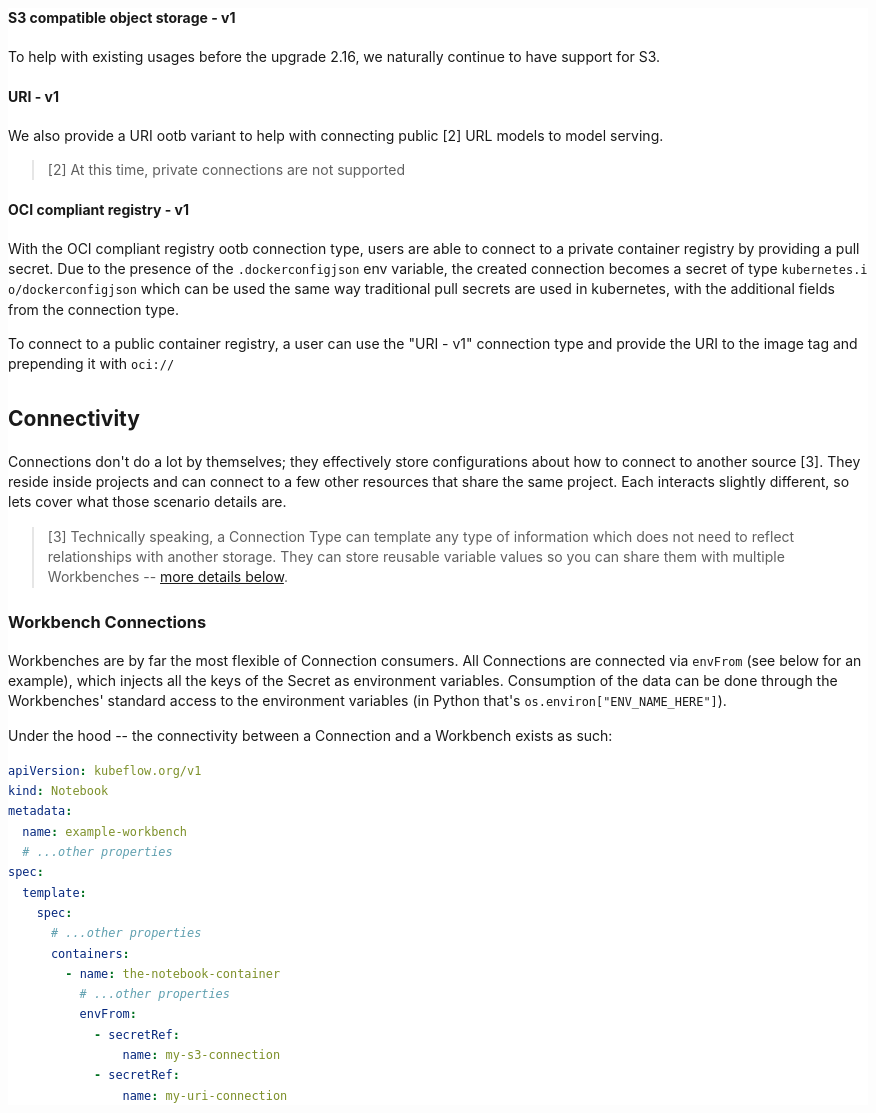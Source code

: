 #### S3 compatible object storage - v1
To help with existing usages before the upgrade 2.16, we naturally continue to have support for S3. 

#### URI - v1
We also provide a URI ootb variant to help with connecting public [2] URL models to model serving.

> [2] At this time, private connections are not supported

#### OCI compliant registry - v1
With the OCI compliant registry ootb connection type, users are able to connect to a private container registry by providing a pull secret. Due to the presence of the `.dockerconfigjson` env variable, the created connection becomes a secret of type `kubernetes.io/dockerconfigjson` which can be used the same way traditional pull secrets are used in kubernetes, with the additional fields from the connection type.

To connect to a public container registry, a user can use the "URI - v1" connection type and provide the URI to the image tag and prepending it with `oci://`

## Connectivity

Connections don't do a lot by themselves; they effectively store configurations about how to connect to another source [3]. They reside inside projects and can connect to a few other resources that share the same project. Each interacts slightly different, so lets cover what those scenario details are.

> [3] Technically speaking, a Connection Type can template any type of information which does not need to reflect relationships with another storage. They can store reusable variable values so you can share them with multiple Workbenches -- [more details below](#workbench-connections).

### Workbench Connections

Workbenches are by far the most flexible of Connection consumers. All Connections are connected via `envFrom` (see below for an example), which injects all the keys of the Secret as environment variables. Consumption of the data can be done through the Workbenches' standard access to the environment variables (in Python that's `os.environ["ENV_NAME_HERE"]`).

Under the hood -- the connectivity between a Connection and a Workbench exists as such:

```yaml
apiVersion: kubeflow.org/v1
kind: Notebook
metadata:
  name: example-workbench
  # ...other properties
spec:
  template:
    spec:
      # ...other properties
      containers:
        - name: the-notebook-container
          # ...other properties
          envFrom:
            - secretRef:
                name: my-s3-connection
            - secretRef:
                name: my-uri-connection
```


[^Modelcar]: https://kserve.github.io/website/latest/modelserving/storage/oci/#prepare-an-oci-image-with-model-data